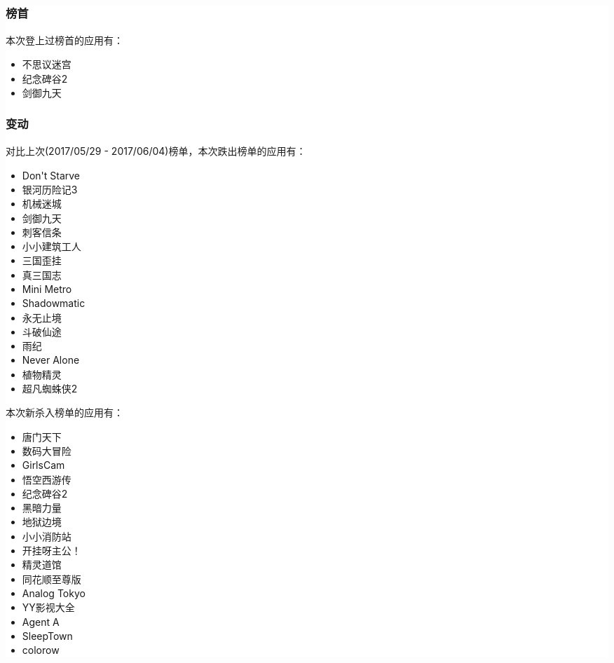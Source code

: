 




### 榜首

本次登上过榜首的应用有：

* 不思议迷宫
* 纪念碑谷2
* 剑御九天








### 变动

对比上次(2017/05/29 - 2017/06/04)榜单，本次跌出榜单的应用有：

* Don't Starve
* 银河历险记3 
* 机械迷城 
* 剑御九天
* 刺客信条
* 小小建筑工人 
* 三国歪挂
* 真三国志
* Mini Metro
* Shadowmatic
* 永无止境
* 斗破仙途
* 雨纪
* Never Alone
* 植物精灵 
* 超凡蜘蛛侠2


本次新杀入榜单的应用有：

* 唐门天下
* 数码大冒险
* GirlsCam
* 悟空西游传 
* 纪念碑谷2
* 黑暗力量
* 地狱边境 
* 小小消防站
* 开挂呀主公！
* 精灵道馆
* 同花顺至尊版
* Analog Tokyo 
* YY影视大全
* Agent A 
* SleepTown
* colorow 
